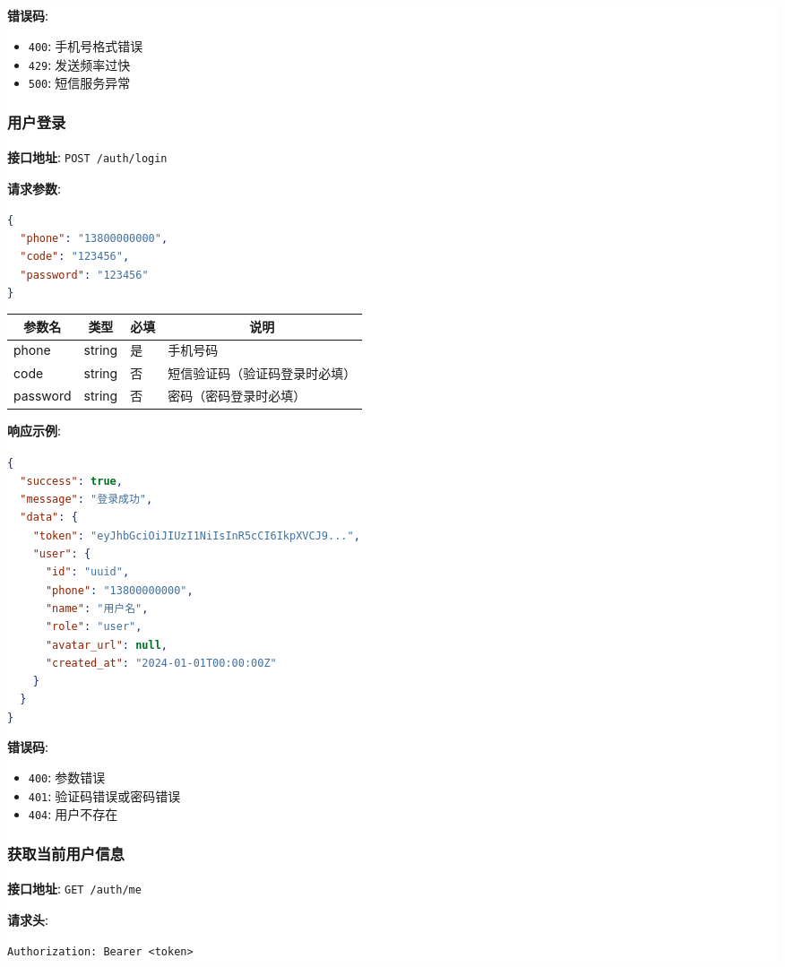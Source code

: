 **错误码**:
- `400`: 手机号格式错误
- `429`: 发送频率过快
- `500`: 短信服务异常

### 用户登录

**接口地址**: `POST /auth/login`

**请求参数**:
```json
{
  "phone": "13800000000",
  "code": "123456",
  "password": "123456"
}
```

| 参数名 | 类型 | 必填 | 说明 |
|--------|------|------|------|
| phone | string | 是 | 手机号码 |
| code | string | 否 | 短信验证码（验证码登录时必填） |
| password | string | 否 | 密码（密码登录时必填） |

**响应示例**:
```json
{
  "success": true,
  "message": "登录成功",
  "data": {
    "token": "eyJhbGciOiJIUzI1NiIsInR5cCI6IkpXVCJ9...",
    "user": {
      "id": "uuid",
      "phone": "13800000000",
      "name": "用户名",
      "role": "user",
      "avatar_url": null,
      "created_at": "2024-01-01T00:00:00Z"
    }
  }
}
```

**错误码**:
- `400`: 参数错误
- `401`: 验证码错误或密码错误
- `404`: 用户不存在

### 获取当前用户信息

**接口地址**: `GET /auth/me`

**请求头**:
```
Authorization: Bearer <token>
```
